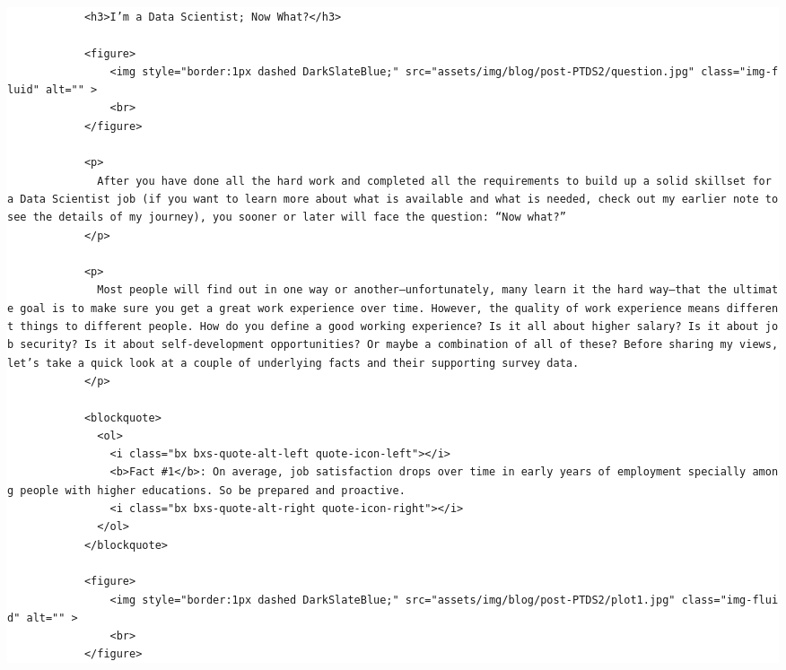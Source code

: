                <h3>I’m a Data Scientist; Now What?</h3>

                <figure>
                    <img style="border:1px dashed DarkSlateBlue;" src="assets/img/blog/post-PTDS2/question.jpg" class="img-fluid" alt="" >
                    <br>
                </figure>

                <p>
                  After you have done all the hard work and completed all the requirements to build up a solid skillset for a Data Scientist job (if you want to learn more about what is available and what is needed, check out my earlier note to see the details of my journey), you sooner or later will face the question: “Now what?”
                </p>

                <p>
                  Most people will find out in one way or another—unfortunately, many learn it the hard way—that the ultimate goal is to make sure you get a great work experience over time. However, the quality of work experience means different things to different people. How do you define a good working experience? Is it all about higher salary? Is it about job security? Is it about self-development opportunities? Or maybe a combination of all of these? Before sharing my views, let’s take a quick look at a couple of underlying facts and their supporting survey data.
                </p>

                <blockquote>
                  <ol>
                    <i class="bx bxs-quote-alt-left quote-icon-left"></i>
                    <b>Fact #1</b>: On average, job satisfaction drops over time in early years of employment specially among people with higher educations. So be prepared and proactive.
                    <i class="bx bxs-quote-alt-right quote-icon-right"></i>
                  </ol>
                </blockquote>

                <figure>
                    <img style="border:1px dashed DarkSlateBlue;" src="assets/img/blog/post-PTDS2/plot1.jpg" class="img-fluid" alt="" >
                    <br>
                </figure>
